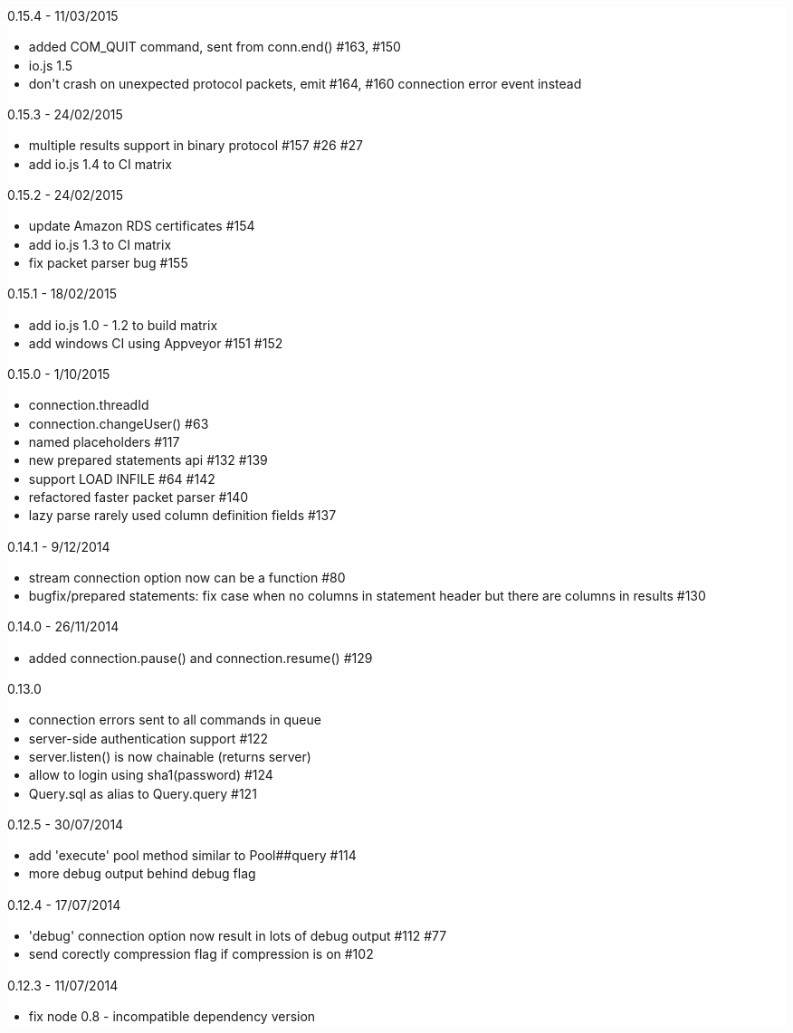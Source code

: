0.15.4 - 11/03/2015
- added COM_QUIT command, sent from conn.end()               #163, #150
- io.js 1.5
- don't crash on unexpected protocol packets, emit           #164, #160
  connection error event instead

0.15.3 - 24/02/2015
 - multiple results support in binary protocol               #157 #26 #27
 - add io.js 1.4 to CI matrix

0.15.2 - 24/02/2015
 - update Amazon RDS certificates                           #154
 - add io.js 1.3 to CI matrix
 - fix packet parser bug                                     #155

0.15.1 - 18/02/2015
 - add io.js 1.0 - 1.2 to build matrix
 - add windows CI using Appveyor                             #151 #152

0.15.0 - 1/10/2015
 - connection.threadId
 - connection.changeUser()                                   #63
 - named placeholders                                        #117
 - new prepared statements api                               #132 #139
 - support LOAD INFILE                                       #64 #142
 - refactored faster packet parser                           #140
 - lazy parse rarely used column definition fields           #137

0.14.1 - 9/12/2014
 - stream connection option now can be a function            #80
 - bugfix/prepared statements: fix case when no columns
   in statement header but there are columns in results      #130

0.14.0 - 26/11/2014
  - added connection.pause() and connection.resume()         #129

0.13.0
  - connection errors sent to all commands in queue
  - server-side authentication support                       #122
  - server.listen() is now chainable (returns server)
  - allow to login using sha1(password)                      #124
  - Query.sql as alias to Query.query                        #121

0.12.5 - 30/07/2014
  - add 'execute' pool method similar to Pool##query         #114
  - more debug output behind debug flag

0.12.4 - 17/07/2014
  - 'debug' connection option now result in lots of
     debug output                                            #112 #77
  - send corectly compression flag if compression is on      #102


0.12.3 - 11/07/2014
  - fix node 0.8 - incompatible dependency version
